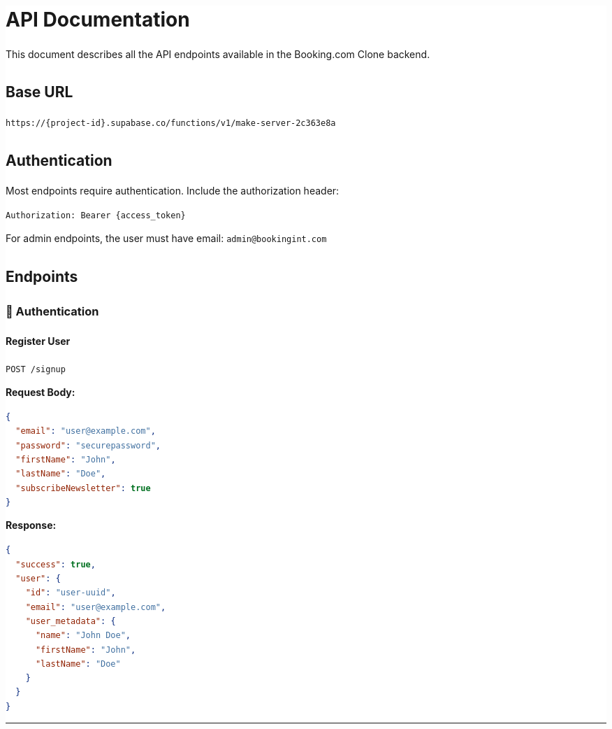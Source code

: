 # API Documentation

This document describes all the API endpoints available in the Booking.com Clone backend.

## Base URL
```
https://{project-id}.supabase.co/functions/v1/make-server-2c363e8a
```

## Authentication

Most endpoints require authentication. Include the authorization header:
```
Authorization: Bearer {access_token}
```

For admin endpoints, the user must have email: `admin@bookingint.com`

## Endpoints

### 🔐 Authentication

#### Register User
```http
POST /signup
```

**Request Body:**
```json
{
  "email": "user@example.com",
  "password": "securepassword",
  "firstName": "John",
  "lastName": "Doe",
  "subscribeNewsletter": true
}
```

**Response:**
```json
{
  "success": true,
  "user": {
    "id": "user-uuid",
    "email": "user@example.com",
    "user_metadata": {
      "name": "John Doe",
      "firstName": "John",
      "lastName": "Doe"
    }
  }
}
```

---